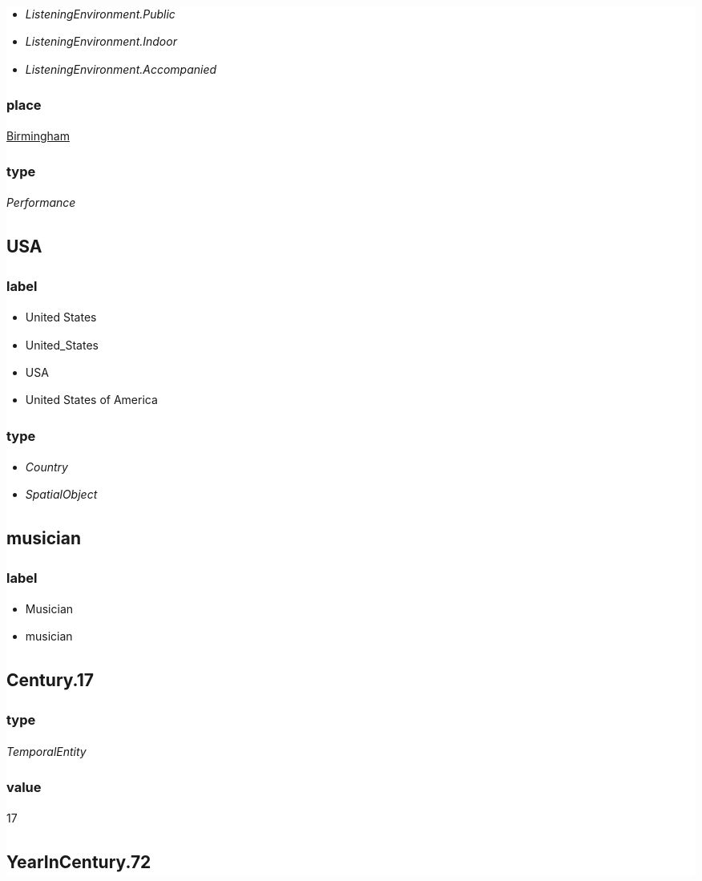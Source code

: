  - *ListeningEnvironment.Public*

 - *ListeningEnvironment.Indoor*

 - *ListeningEnvironment.Accompanied*

### place


[Birmingham](#Birmingham)

### type


*Performance*

## USA

### label

 - United States

 - United_States

 - USA

 - United States of America

### type

 - *Country*

 - *SpatialObject*

## musician

### label

 - Musician

 - musician

## Century.17

### type


*TemporalEntity*

### value


17

## YearInCentury.72
